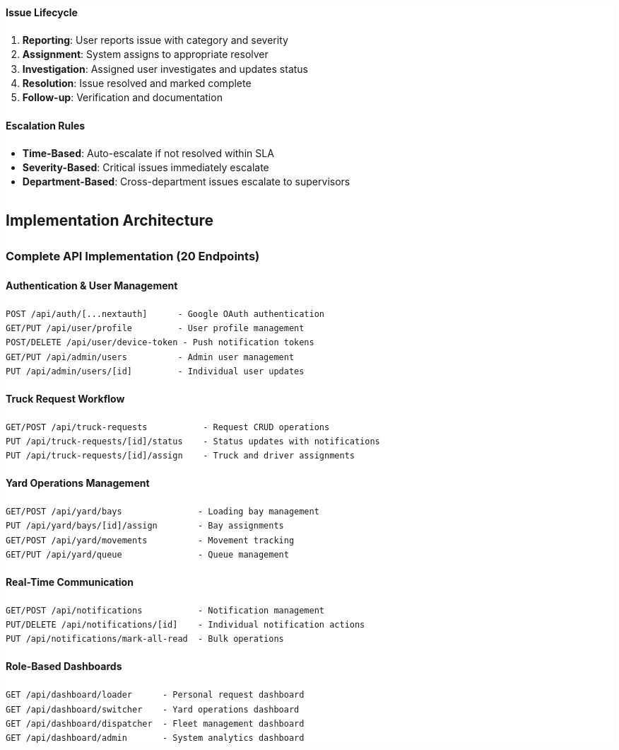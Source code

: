 #### Issue Lifecycle
1. **Reporting**: User reports issue with category and severity
2. **Assignment**: System assigns to appropriate resolver
3. **Investigation**: Assigned user investigates and updates status
4. **Resolution**: Issue resolved and marked complete
5. **Follow-up**: Verification and documentation

#### Escalation Rules
- **Time-Based**: Auto-escalate if not resolved within SLA
- **Severity-Based**: Critical issues immediately escalate
- **Department-Based**: Cross-department issues escalate to supervisors

## Implementation Architecture

### Complete API Implementation (20 Endpoints)

#### **Authentication & User Management**
```
POST /api/auth/[...nextauth]      - Google OAuth authentication
GET/PUT /api/user/profile         - User profile management
POST/DELETE /api/user/device-token - Push notification tokens
GET/PUT /api/admin/users          - Admin user management
PUT /api/admin/users/[id]         - Individual user updates
```

#### **Truck Request Workflow**
```
GET/POST /api/truck-requests           - Request CRUD operations
PUT /api/truck-requests/[id]/status    - Status updates with notifications
PUT /api/truck-requests/[id]/assign    - Truck and driver assignments
```

#### **Yard Operations Management**
```
GET/POST /api/yard/bays               - Loading bay management
PUT /api/yard/bays/[id]/assign        - Bay assignments
GET/POST /api/yard/movements          - Movement tracking
GET/PUT /api/yard/queue               - Queue management
```

#### **Real-Time Communication**
```
GET/POST /api/notifications           - Notification management
PUT/DELETE /api/notifications/[id]    - Individual notification actions
PUT /api/notifications/mark-all-read  - Bulk operations
```

#### **Role-Based Dashboards**
```
GET /api/dashboard/loader      - Personal request dashboard
GET /api/dashboard/switcher    - Yard operations dashboard
GET /api/dashboard/dispatcher  - Fleet management dashboard
GET /api/dashboard/admin       - System analytics dashboard
```
